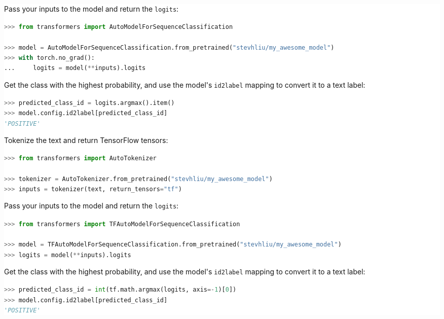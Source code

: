 Pass your inputs to the model and return the `logits`:

```py
>>> from transformers import AutoModelForSequenceClassification

>>> model = AutoModelForSequenceClassification.from_pretrained("stevhliu/my_awesome_model")
>>> with torch.no_grad():
...     logits = model(**inputs).logits
```

Get the class with the highest probability, and use the model's `id2label` mapping to convert it to a text label:

```py
>>> predicted_class_id = logits.argmax().item()
>>> model.config.id2label[predicted_class_id]
'POSITIVE'
```
</pt>
<tf>
Tokenize the text and return TensorFlow tensors:

```py
>>> from transformers import AutoTokenizer

>>> tokenizer = AutoTokenizer.from_pretrained("stevhliu/my_awesome_model")
>>> inputs = tokenizer(text, return_tensors="tf")
```

Pass your inputs to the model and return the `logits`:

```py
>>> from transformers import TFAutoModelForSequenceClassification

>>> model = TFAutoModelForSequenceClassification.from_pretrained("stevhliu/my_awesome_model")
>>> logits = model(**inputs).logits
```

Get the class with the highest probability, and use the model's `id2label` mapping to convert it to a text label:

```py
>>> predicted_class_id = int(tf.math.argmax(logits, axis=-1)[0])
>>> model.config.id2label[predicted_class_id]
'POSITIVE'
```
</tf>
</frameworkcontent>

